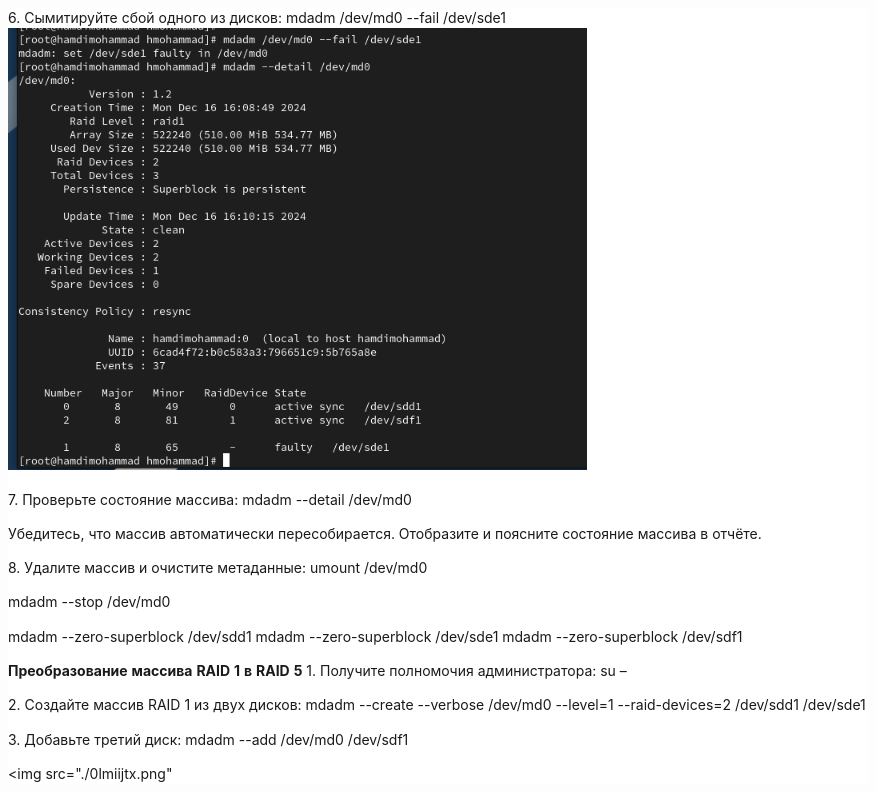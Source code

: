 6\. Сымитируйте сбой одного из дисков: mdadm /dev/md0 --fail
/dev/sde1<img src="./tjkz404n.png"
style="width:6.03125in;height:4.60417in" />

7\. Проверьте состояние массива: mdadm --detail /dev/md0

Убедитесь, что массив автоматически пересобирается. Отобразите и
поясните состояние массива в отчёте.

8\. Удалите массив и очистите метаданные: umount /dev/md0

mdadm --stop /dev/md0

mdadm --zero-superblock /dev/sdd1 mdadm --zero-superblock /dev/sde1
mdadm --zero-superblock /dev/sdf1

**Преобразование** **массива** **RAID** **1** **в** **RAID** **5** 1.
Получите полномочия администратора: su –

2\. Создайте массив RAID 1 из двух дисков: mdadm --create --verbose
/dev/md0 --level=1 --raid-devices=2 /dev/sdd1 /dev/sde1

3\. Добавьте третий диск: mdadm --add /dev/md0 /dev/sdf1

<img src="./0lmiijtx.png"